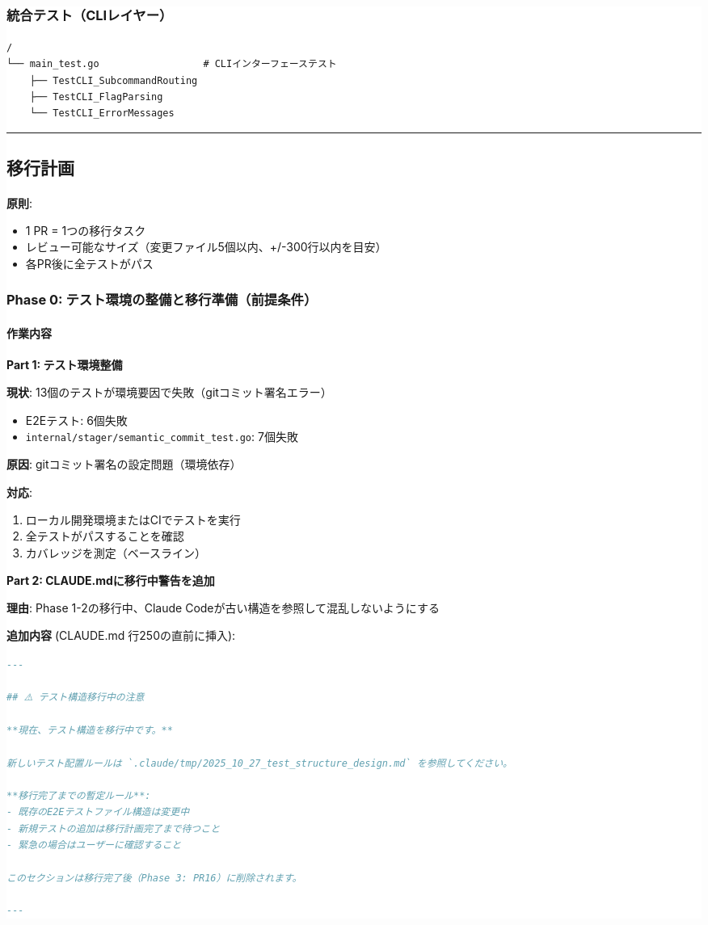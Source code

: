 ### 統合テスト（CLIレイヤー）

```
/
└── main_test.go                  # CLIインターフェーステスト
    ├── TestCLI_SubcommandRouting
    ├── TestCLI_FlagParsing
    └── TestCLI_ErrorMessages
```

---

## 移行計画

**原則**:
- 1 PR = 1つの移行タスク
- レビュー可能なサイズ（変更ファイル5個以内、+/-300行以内を目安）
- 各PR後に全テストがパス

### Phase 0: テスト環境の整備と移行準備（前提条件）

#### 作業内容

**Part 1: テスト環境整備**

**現状**: 13個のテストが環境要因で失敗（gitコミット署名エラー）
- E2Eテスト: 6個失敗
- `internal/stager/semantic_commit_test.go`: 7個失敗

**原因**: gitコミット署名の設定問題（環境依存）

**対応**:
1. ローカル開発環境またはCIでテストを実行
2. 全テストがパスすることを確認
3. カバレッジを測定（ベースライン）

**Part 2: CLAUDE.mdに移行中警告を追加**

**理由**: Phase 1-2の移行中、Claude Codeが古い構造を参照して混乱しないようにする

**追加内容** (CLAUDE.md 行250の直前に挿入):
```markdown
---

## ⚠️ テスト構造移行中の注意

**現在、テスト構造を移行中です。**

新しいテスト配置ルールは `.claude/tmp/2025_10_27_test_structure_design.md` を参照してください。

**移行完了までの暫定ルール**:
- 既存のE2Eテストファイル構造は変更中
- 新規テストの追加は移行計画完了まで待つこと
- 緊急の場合はユーザーに確認すること

このセクションは移行完了後（Phase 3: PR16）に削除されます。

---
```
